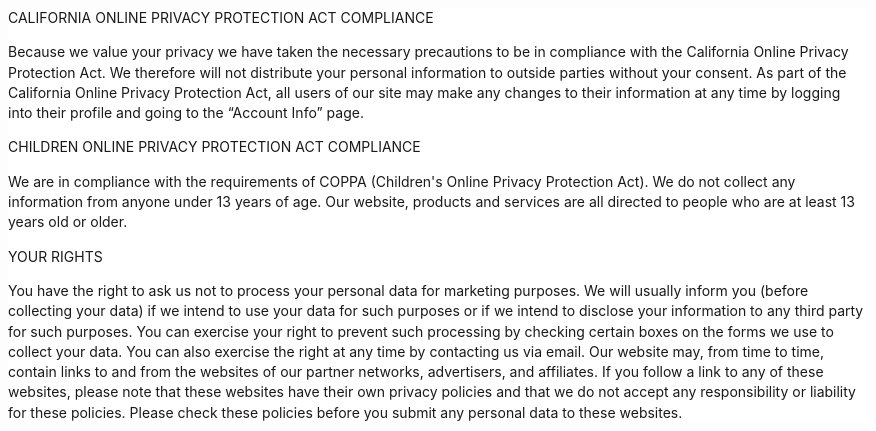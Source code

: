 <p> </p>

<p> </p>

<p>CALIFORNIA ONLINE PRIVACY PROTECTION ACT COMPLIANCE</p>

<p> </p>

<p> </p>

<p> </p>

<p>Because we value your privacy we have taken the necessary precautions to be in compliance with the California Online Privacy Protection Act. We therefore will not distribute your personal information to outside parties without your consent. As part of the California Online Privacy Protection Act, all users of our site may make any changes to their information at any time by logging into their profile and going to the &ldquo;Account Info&rdquo; page.</p>

<p> </p>

<p> </p>

<p> </p>

<p> </p>

<p>CHILDREN ONLINE PRIVACY PROTECTION ACT COMPLIANCE</p>

<p> </p>

<p> </p>

<p> </p>

<p>We are in compliance with the requirements of COPPA (Children's Online Privacy Protection Act). We do not collect any information from anyone under 13 years of age. Our website, products and services are all directed to people who are at least 13 years old or older.</p>

<p> </p>

<p> </p>

<p> </p>

<p> </p>

<p>YOUR RIGHTS</p>

<p> </p>

<p> </p>

<p> </p>

<p>You have the right to ask us not to process your personal data for marketing purposes. We will usually inform you (before collecting your data) if we intend to use your data for such purposes or if we intend to disclose your information to any third party for such purposes. You can exercise your right to prevent such processing by checking certain boxes on the forms we use to collect your data. You can also exercise the right at any time by contacting us via email. Our website may, from time to time, contain links to and from the websites of our partner networks, advertisers, and affiliates. If you follow a link to any of these websites, please note that these websites have their own privacy policies and that we do not accept any responsibility or liability for these policies. Please check these policies before you submit any personal data to these websites.</p>
